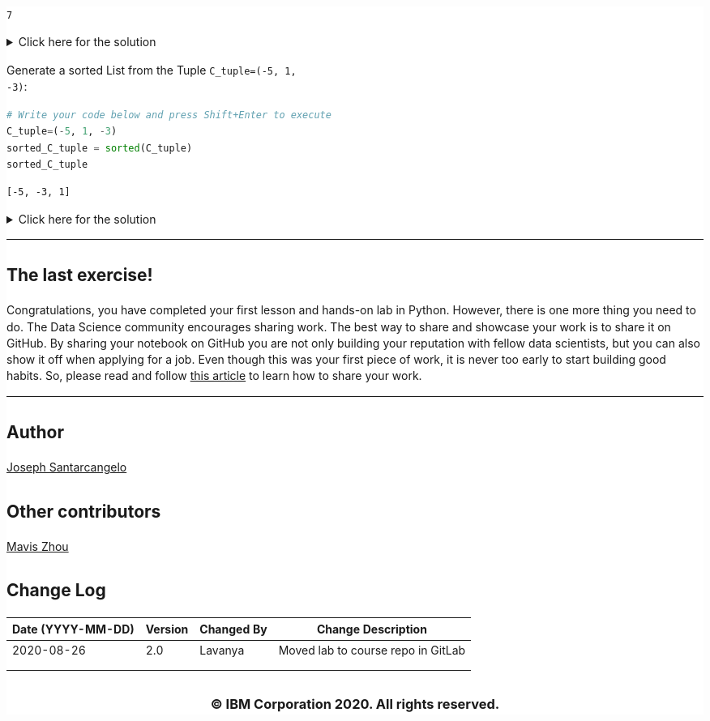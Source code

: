 


    7



<details><summary>Click here for the solution</summary></details>


Generate a sorted List from the Tuple <code>C_tuple=(-5, 1, -3)</code>:



```python
# Write your code below and press Shift+Enter to execute
C_tuple=(-5, 1, -3)
sorted_C_tuple = sorted(C_tuple)
sorted_C_tuple
```




    [-5, -3, 1]



<details><summary>Click here for the solution</summary></details>


<hr>
<h2>The last exercise!</h2>
<p>Congratulations, you have completed your first lesson and hands-on lab in Python. However, there is one more thing you need to do. The Data Science community encourages sharing work. The best way to share and showcase your work is to share it on GitHub. By sharing your notebook on GitHub you are not only building your reputation with fellow data scientists, but you can also show it off when applying for a job. Even though this was your first piece of work, it is never too early to start building good habits. So, please read and follow <a href="https://cognitiveclass.ai/blog/data-scientists-stand-out-by-sharing-your-notebooks/?utm_medium=Exinfluencer&utm_source=Exinfluencer&utm_content=000026UJ&utm_term=10006555&utm_id=NA-SkillsNetwork-Channel-SkillsNetworkCoursesIBMDeveloperSkillsNetworkPY0101ENSkillsNetwork19487395-2021-01-01" target="_blank">this article</a> to learn how to share your work.
<hr>


## Author

<a href="https://www.linkedin.com/in/joseph-s-50398b136/?utm_medium=Exinfluencer&utm_source=Exinfluencer&utm_content=000026UJ&utm_term=10006555&utm_id=NA-SkillsNetwork-Channel-SkillsNetworkCoursesIBMDeveloperSkillsNetworkPY0101ENSkillsNetwork19487395-2021-01-01" target="_blank">Joseph Santarcangelo</a>

## Other contributors

<a href="www.linkedin.com/in/jiahui-mavis-zhou-a4537814a">Mavis Zhou</a>

## Change Log

|  Date (YYYY-MM-DD) |  Version | Changed By  |  Change Description |
|---|---|---|---|
| 2020-08-26  | 2.0  | Lavanya | Moved lab to course repo in GitLab |
|   |   |   |   |
|   |   |   |   |

## <h3 align="center"> © IBM Corporation 2020. All rights reserved. <h3/>

